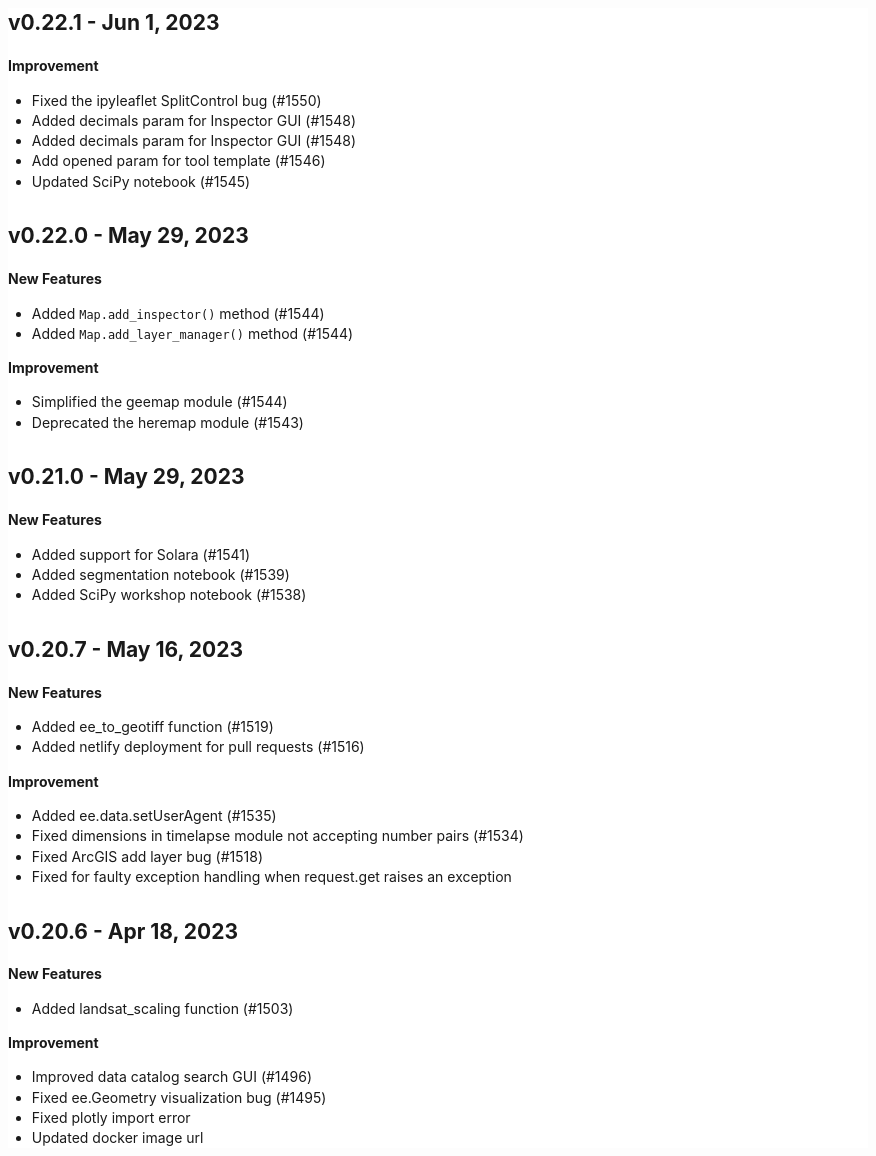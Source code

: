 ## v0.22.1 - Jun 1, 2023

**Improvement**

-   Fixed the ipyleaflet SplitControl bug (#1550)
-   Added decimals param for Inspector GUI (#1548)
-   Added decimals param for Inspector GUI (#1548)
-   Add opened param for tool template (#1546)
-   Updated SciPy notebook (#1545)

## v0.22.0 - May 29, 2023

**New Features**

-   Added `Map.add_inspector()` method (#1544)
-   Added `Map.add_layer_manager()` method (#1544)

**Improvement**

-   Simplified the geemap module (#1544)
-   Deprecated the heremap module (#1543)

## v0.21.0 - May 29, 2023

**New Features**

-   Added support for Solara (#1541)
-   Added segmentation notebook (#1539)
-   Added SciPy workshop notebook (#1538)

## v0.20.7 - May 16, 2023

**New Features**

-   Added ee_to_geotiff function (#1519)
-   Added netlify deployment for pull requests (#1516)

**Improvement**

-   Added ee.data.setUserAgent (#1535)
-   Fixed dimensions in timelapse module not accepting number pairs (#1534)
-   Fixed ArcGIS add layer bug (#1518)
-   Fixed for faulty exception handling when request.get raises an exception

## v0.20.6 - Apr 18, 2023

**New Features**

-   Added landsat_scaling function (#1503)

**Improvement**

-   Improved data catalog search GUI (#1496)
-   Fixed ee.Geometry visualization bug (#1495)
-   Fixed plotly import error
-   Updated docker image url
